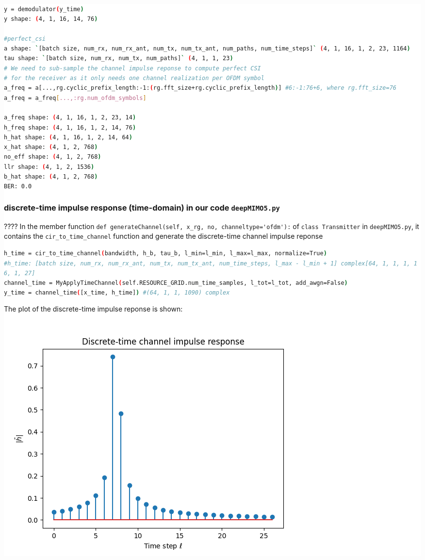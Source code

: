 ```bash
y = demodulator(y_time)
y shape: (4, 1, 16, 14, 76)

#perfect_csi
a shape: `[batch size, num_rx, num_rx_ant, num_tx, num_tx_ant, num_paths, num_time_steps]` (4, 1, 16, 1, 2, 23, 1164)
tau shape: `[batch size, num_rx, num_tx, num_paths]` (4, 1, 1, 23)
# We need to sub-sample the channel impulse reponse to compute perfect CSI
# for the receiver as it only needs one channel realization per OFDM symbol
a_freq = a[...,rg.cyclic_prefix_length:-1:(rg.fft_size+rg.cyclic_prefix_length)] #6:-1:76+6, where rg.fft_size=76
a_freq = a_freq[...,:rg.num_ofdm_symbols]

a_freq shape: (4, 1, 16, 1, 2, 23, 14)
h_freq shape: (4, 1, 16, 1, 2, 14, 76)
h_hat shape: (4, 1, 16, 1, 2, 14, 64)
x_hat shape: (4, 1, 2, 768)
no_eff shape: (4, 1, 2, 768)
llr shape: (4, 1, 2, 1536)
b_hat shape: (4, 1, 2, 768)
BER: 0.0
```

### discrete-time impulse response (time-domain) in our code `deepMIMO5.py`
???? In the member function `def generateChannel(self, x_rg, no, channeltype='ofdm'):` of `class Transmitter` in `deepMIMO5.py`, it contains the `cir_to_time_channel` function and generate the discrete-time channel impulse reponse
```bash
h_time = cir_to_time_channel(bandwidth, h_b, tau_b, l_min=l_min, l_max=l_max, normalize=True) 
#h_time: [batch size, num_rx, num_rx_ant, num_tx, num_tx_ant, num_time_steps, l_max - l_min + 1] complex[64, 1, 1, 1, 16, 1, 27]
channel_time = MyApplyTimeChannel(self.RESOURCE_GRID.num_time_samples, l_tot=l_tot, add_awgn=False)
y_time = channel_time([x_time, h_time]) #(64, 1, 1, 1090) complex
```
The plot of the discrete-time impulse reponse is shown:

![Discretetime CIR](../imgs/ofdm_discretetimeCIR.png)

